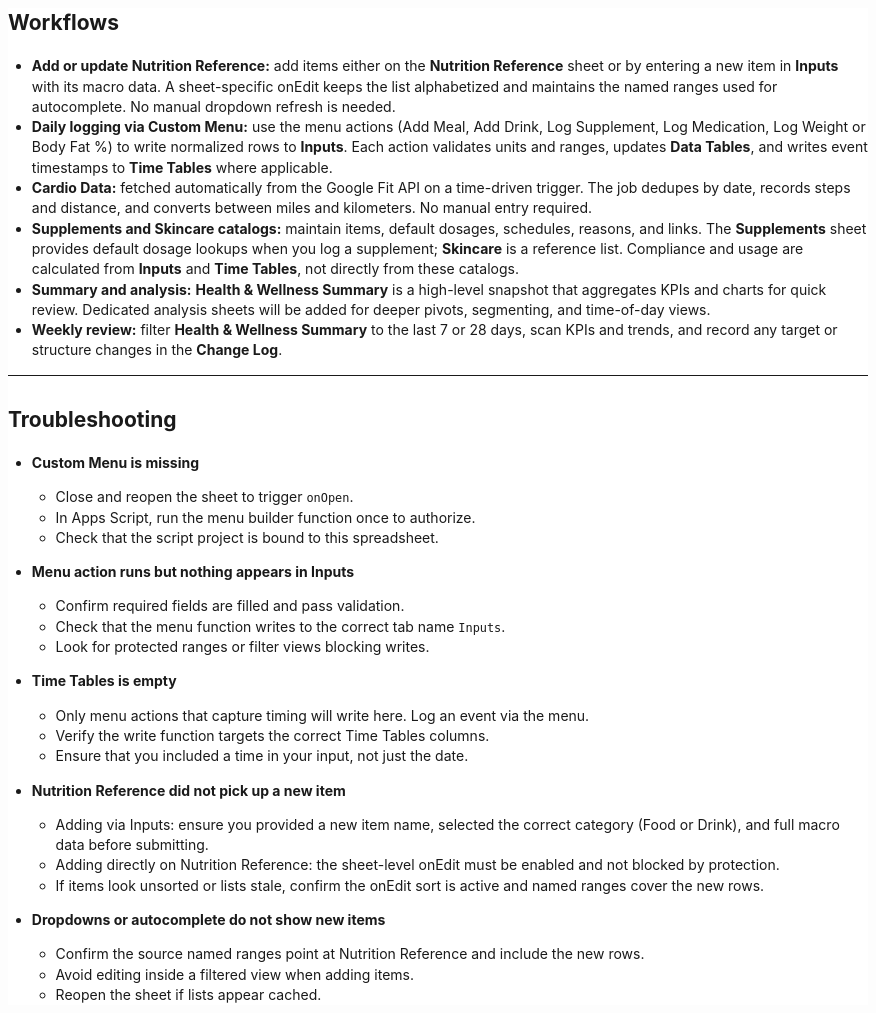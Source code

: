 ## Workflows

- **Add or update Nutrition Reference:** add items either on the **Nutrition Reference** sheet or by entering a new item in **Inputs** with its macro data. A sheet-specific onEdit keeps the list alphabetized and maintains the named ranges used for autocomplete. No manual dropdown refresh is needed.
- **Daily logging via Custom Menu:** use the menu actions (Add Meal, Add Drink, Log Supplement, Log Medication, Log Weight or Body Fat %) to write normalized rows to **Inputs**. Each action validates units and ranges, updates **Data Tables**, and writes event timestamps to **Time Tables** where applicable.
- **Cardio Data:** fetched automatically from the Google Fit API on a time-driven trigger. The job dedupes by date, records steps and distance, and converts between miles and kilometers. No manual entry required. 
- **Supplements and Skincare catalogs:** maintain items, default dosages, schedules, reasons, and links. The **Supplements** sheet provides default dosage lookups when you log a supplement; **Skincare** is a reference list. Compliance and usage are calculated from **Inputs** and **Time Tables**, not directly from these catalogs.
- **Summary and analysis:** **Health & Wellness Summary** is a high-level snapshot that aggregates KPIs and charts for quick review. Dedicated analysis sheets will be added for deeper pivots, segmenting, and time-of-day views.
- **Weekly review:** filter **Health & Wellness Summary** to the last 7 or 28 days, scan KPIs and trends, and record any target or structure changes in the **Change Log**.


---

## Troubleshooting

- **Custom Menu is missing**
  - Close and reopen the sheet to trigger `onOpen`.  
  - In Apps Script, run the menu builder function once to authorize.  
  - Check that the script project is bound to this spreadsheet.

- **Menu action runs but nothing appears in Inputs**
  - Confirm required fields are filled and pass validation.  
  - Check that the menu function writes to the correct tab name `Inputs`.  
  - Look for protected ranges or filter views blocking writes.

- **Time Tables is empty**
  - Only menu actions that capture timing will write here. Log an event via the menu.  
  - Verify the write function targets the correct Time Tables columns.  
  - Ensure that you included a time in your input, not just the date.

- **Nutrition Reference did not pick up a new item**
  - Adding via Inputs: ensure you provided a new item name, selected the correct category (Food or Drink), and full macro data before submitting.  
  - Adding directly on Nutrition Reference: the sheet-level onEdit must be enabled and not blocked by protection.  
  - If items look unsorted or lists stale, confirm the onEdit sort is active and named ranges cover the new rows.

- **Dropdowns or autocomplete do not show new items**
  - Confirm the source named ranges point at Nutrition Reference and include the new rows.  
  - Avoid editing inside a filtered view when adding items.  
  - Reopen the sheet if lists appear cached.
